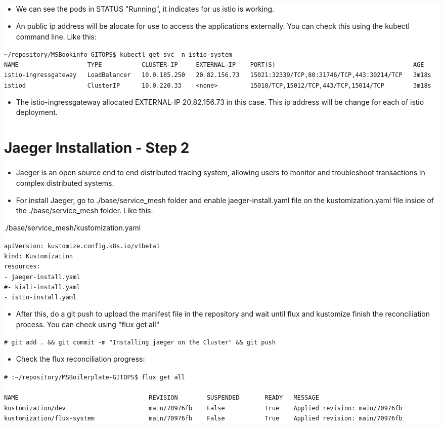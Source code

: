 * We can see the pods in STATUS "Running", it indicates for us istio is working.

* An public ip address will be alocate for use to access the applications externally. You can check this using the kubectl command line. Like this:

```
~/repository/MSBookinfo-GITOPS$ kubectl get svc -n istio-system
NAME                   TYPE           CLUSTER-IP     EXTERNAL-IP    PORT(S)                                      AGE
istio-ingressgateway   LoadBalancer   10.0.185.250   20.82.156.73   15021:32339/TCP,80:31746/TCP,443:30214/TCP   3m18s
istiod                 ClusterIP      10.0.220.33    <none>         15010/TCP,15012/TCP,443/TCP,15014/TCP        3m18s
```

* The istio-ingressgateway allocated EXTERNAL-IP 20.82.156.73 in this case. This ip address will be change for each of istio deployment.

# Jaeger Installation - Step 2

* Jaeger is an open source end to end distributed tracing system, allowing users to monitor and troubleshoot transactions in complex distributed systems.

* For install Jaeger, go to ./base/service_mesh folder and enable jaeger-install.yaml file on the kustomization.yaml file inside of the ./base/service_mesh folder. Like this:

./base/service_mesh/kustomization.yaml
```
apiVersion: kustomize.config.k8s.io/v1beta1
kind: Kustomization
resources:
- jaeger-install.yaml
#- kiali-install.yaml
- istio-install.yaml
```

* After this, do a git push to upload the manifest file in the repository and wait until flux and kustomize finish the reconciliation process. You can check using "flux get all"

```
# git add . && git commit -m "Installing jaeger on the Cluster" && git push
```

* Check the flux reconciliation progress:

```
# :~/repository/MSBoilerplate-GITOPS$ flux get all

NAME                                    REVISION        SUSPENDED       READY   MESSAGE                        
kustomization/dev                       main/70976fb    False           True    Applied revision: main/70976fb
kustomization/flux-system               main/70976fb    False           True    Applied revision: main/70976fb

```
